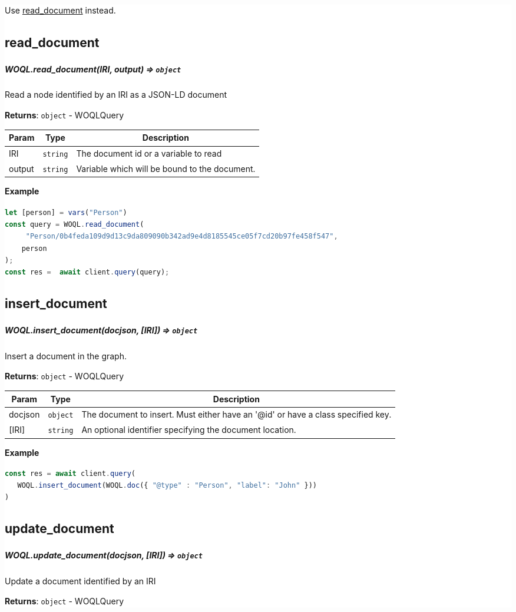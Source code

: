 Use [read_document](#read_document) instead.


## read_document
##### WOQL.read\_document(IRI, output) ⇒ <code>object</code>
Read a node identified by an IRI as a JSON-LD document

**Returns**: <code>object</code> - WOQLQuery  

| Param | Type | Description |
| --- | --- | --- |
| IRI | <code>string</code> | The document id  or a variable to read |
| output | <code>string</code> | Variable which will be bound to the document. |

**Example**  
```javascript
let [person] = vars("Person")
const query = WOQL.read_document(
     "Person/0b4feda109d9d13c9da809090b342ad9e4d8185545ce05f7cd20b97fe458f547",
    person
);
const res =  await client.query(query);
```

## insert_document
##### WOQL.insert\_document(docjson, [IRI]) ⇒ <code>object</code>
Insert a document in the graph.

**Returns**: <code>object</code> - WOQLQuery  

| Param | Type | Description |
| --- | --- | --- |
| docjson | <code>object</code> | The document to insert. Must either have an '@id' or have a class specified key. |
| [IRI] | <code>string</code> | An optional identifier specifying the document location. |

**Example**  
```javascript
const res = await client.query(
   WOQL.insert_document(WOQL.doc({ "@type" : "Person", "label": "John" }))
)
```

## update_document
##### WOQL.update\_document(docjson, [IRI]) ⇒ <code>object</code>
Update a document identified by an IRI

**Returns**: <code>object</code> - WOQLQuery  
